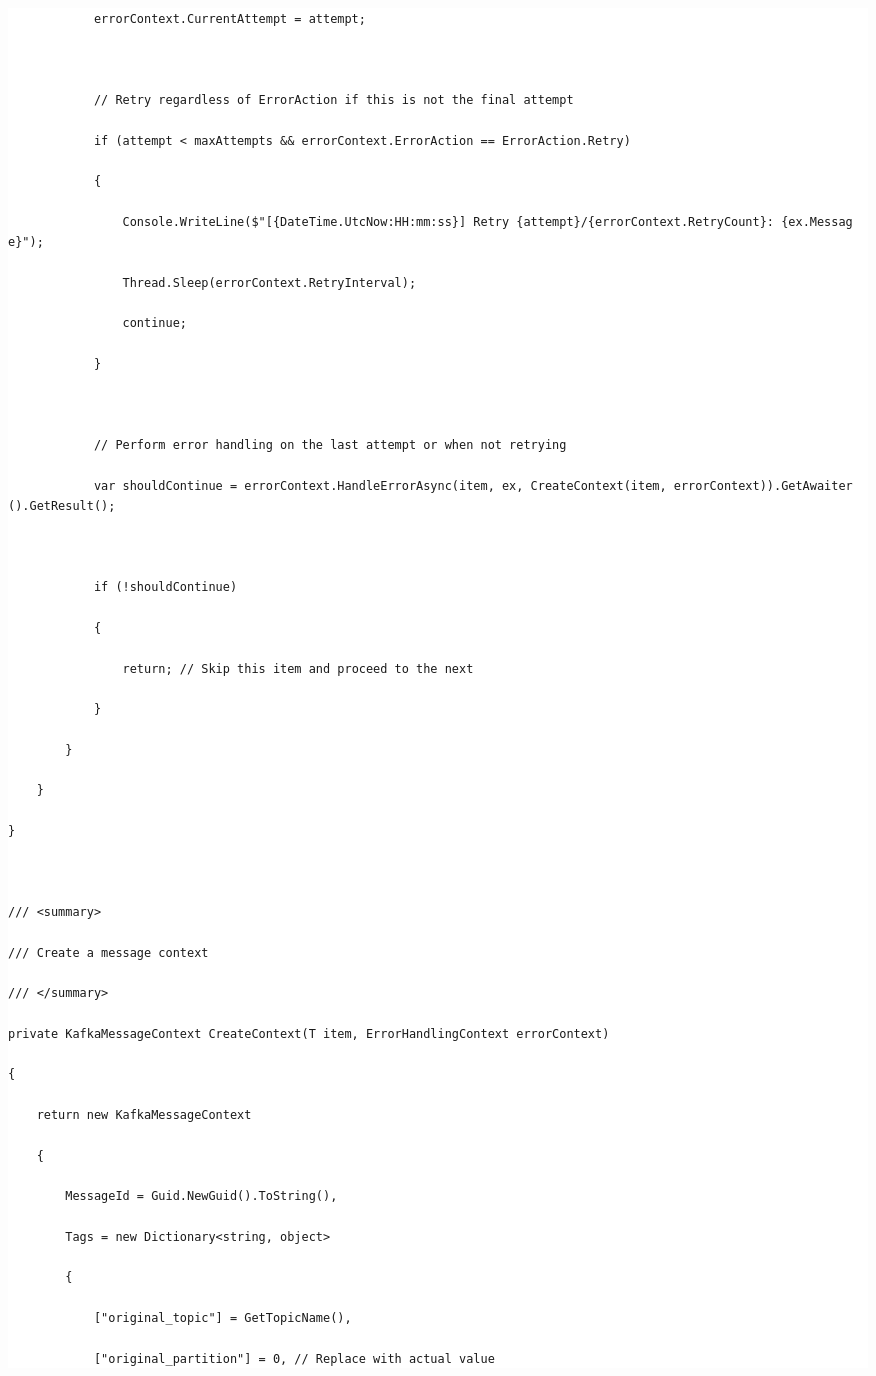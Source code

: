                 errorContext.CurrentAttempt = attempt;



                // Retry regardless of ErrorAction if this is not the final attempt

                if (attempt < maxAttempts && errorContext.ErrorAction == ErrorAction.Retry)

                {

                    Console.WriteLine($"[{DateTime.UtcNow:HH:mm:ss}] Retry {attempt}/{errorContext.RetryCount}: {ex.Message}");

                    Thread.Sleep(errorContext.RetryInterval);

                    continue;

                }



                // Perform error handling on the last attempt or when not retrying

                var shouldContinue = errorContext.HandleErrorAsync(item, ex, CreateContext(item, errorContext)).GetAwaiter().GetResult();



                if (!shouldContinue)

                {

                    return; // Skip this item and proceed to the next

                }

            }

        }

    }



    /// <summary>

    /// Create a message context

    /// </summary>

    private KafkaMessageContext CreateContext(T item, ErrorHandlingContext errorContext)

    {

        return new KafkaMessageContext

        {

            MessageId = Guid.NewGuid().ToString(),

            Tags = new Dictionary<string, object>

            {

                ["original_topic"] = GetTopicName(),

                ["original_partition"] = 0, // Replace with actual value
